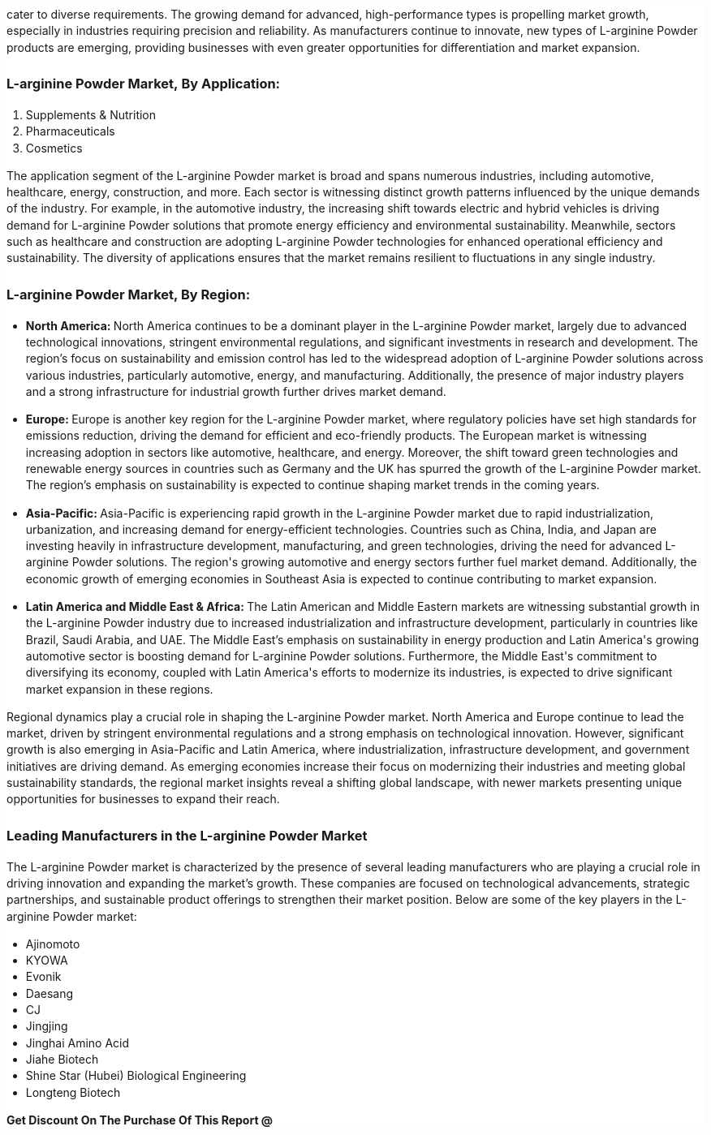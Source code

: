 cater to diverse requirements. The growing demand for advanced, high-performance types is propelling market growth, especially in industries requiring precision and reliability. As manufacturers continue to innovate, new types of L-arginine Powder  products are emerging, providing businesses with even greater opportunities for differentiation and market expansion.</p><h3>L-arginine Powder  Market,&nbsp;By Application:</h3><ol><li>Supplements & Nutrition<li> Pharmaceuticals<li> Cosmetics</li></ol><p>The application segment of the L-arginine Powder  market is broad and spans numerous industries, including automotive, healthcare, energy, construction, and more. Each sector is witnessing distinct growth patterns influenced by the unique demands of the industry. For example, in the automotive industry, the increasing shift towards electric and hybrid vehicles is driving demand for L-arginine Powder  solutions that promote energy efficiency and environmental sustainability. Meanwhile, sectors such as healthcare and construction are adopting L-arginine Powder  technologies for enhanced operational efficiency and sustainability. The diversity of applications ensures that the market remains resilient to fluctuations in any single industry.</p><h3>L-arginine Powder  Market, By Region:</h3><ul><li><p><strong>North America:&nbsp;</strong>North America continues to be a dominant player in the L-arginine Powder  market, largely due to advanced technological innovations, stringent environmental regulations, and significant investments in research and development. The region&rsquo;s focus on sustainability and emission control has led to the widespread adoption of L-arginine Powder  solutions across various industries, particularly automotive, energy, and manufacturing. Additionally, the presence of major industry players and a strong infrastructure for industrial growth further drives market demand.</p></li><li><p><strong><strong>Europe:&nbsp;</strong></strong>Europe is another key region for the L-arginine Powder  market, where regulatory policies have set high standards for emissions reduction, driving the demand for efficient and eco-friendly products. The European market is witnessing increasing adoption in sectors like automotive, healthcare, and energy. Moreover, the shift toward green technologies and renewable energy sources in countries such as Germany and the UK has spurred the growth of the L-arginine Powder  market. The region&rsquo;s emphasis on sustainability is expected to continue shaping market trends in the coming years.</p></li><li><p><strong><strong>Asia-Pacific:&nbsp;</strong></strong>Asia-Pacific is experiencing rapid growth in the L-arginine Powder  market due to rapid industrialization, urbanization, and increasing demand for energy-efficient technologies. Countries such as China, India, and Japan are investing heavily in infrastructure development, manufacturing, and green technologies, driving the need for advanced L-arginine Powder  solutions. The region's growing automotive and energy sectors further fuel market demand. Additionally, the economic growth of emerging economies in Southeast Asia is expected to continue contributing to market expansion.</p></li><li><p><strong><strong>Latin America and Middle East &amp; Africa:&nbsp;</strong></strong>The Latin American and Middle Eastern markets are witnessing substantial growth in the L-arginine Powder  industry due to increased industrialization and infrastructure development, particularly in countries like Brazil, Saudi Arabia, and UAE. The Middle East&rsquo;s emphasis on sustainability in energy production and Latin America's growing automotive sector is boosting demand for L-arginine Powder  solutions. Furthermore, the Middle East's commitment to diversifying its economy, coupled with Latin America's efforts to modernize its industries, is expected to drive significant market expansion in these regions.</p></li></ul><p>Regional dynamics play a crucial role in shaping the L-arginine Powder  market. North America and Europe continue to lead the market, driven by stringent environmental regulations and a strong emphasis on technological innovation. However, significant growth is also emerging in Asia-Pacific and Latin America, where industrialization, infrastructure development, and government initiatives are driving demand. As emerging economies increase their focus on modernizing their industries and meeting global sustainability standards, the regional market insights reveal a shifting global landscape, with newer markets presenting unique opportunities for businesses to expand their reach.</p><h3><strong>Leading Manufacturers in the L-arginine Powder  Market</strong></h3><p>The L-arginine Powder  market is characterized by the presence of several leading manufacturers who are playing a crucial role in driving innovation and expanding the market&rsquo;s growth. These companies are focused on technological advancements, strategic partnerships, and sustainable product offerings to strengthen their market position. Below are some of the key players in the L-arginine Powder  market:</p></div><div class="article-main__content" data-test-id="publishing-text-block"><ul><li><span class="">Ajinomoto<li> KYOWA<li> Evonik<li> Daesang<li> CJ<li> Jingjing<li> Jinghai Amino Acid<li> Jiahe Biotech<li> Shine Star (Hubei) Biological Engineering<li> Longteng Biotech</span></li></ul></div><div class="article-main__content" data-test-id="publishing-text-block"><p><span class="font-[700]"><strong>Get Discount On The Purchase Of This Report @</strong>
